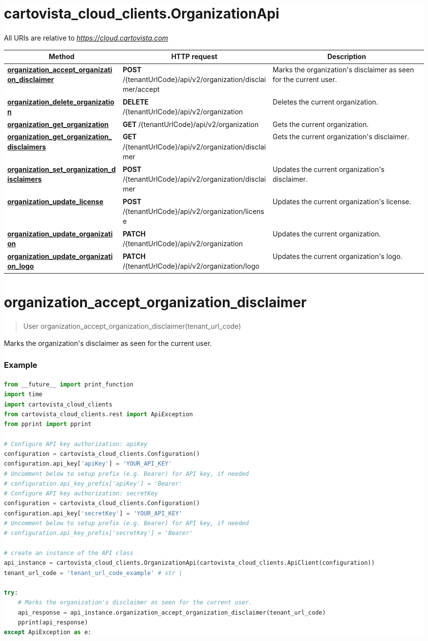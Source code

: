 # cartovista_cloud_clients.OrganizationApi

All URIs are relative to *https://cloud.cartovista.com*

Method | HTTP request | Description
------------- | ------------- | -------------
[**organization_accept_organization_disclaimer**](OrganizationApi.md#organization_accept_organization_disclaimer) | **POST** /{tenantUrlCode}/api/v2/organization/disclaimer/accept | Marks the organization&#x27;s disclaimer as seen for the current user.
[**organization_delete_organization**](OrganizationApi.md#organization_delete_organization) | **DELETE** /{tenantUrlCode}/api/v2/organization | Deletes the current organization.
[**organization_get_organization**](OrganizationApi.md#organization_get_organization) | **GET** /{tenantUrlCode}/api/v2/organization | Gets the current organization.
[**organization_get_organization_disclaimers**](OrganizationApi.md#organization_get_organization_disclaimers) | **GET** /{tenantUrlCode}/api/v2/organization/disclaimer | Gets the current organization&#x27;s disclaimer.
[**organization_set_organization_disclaimers**](OrganizationApi.md#organization_set_organization_disclaimers) | **POST** /{tenantUrlCode}/api/v2/organization/disclaimer | Updates the current organization&#x27;s disclaimer.
[**organization_update_license**](OrganizationApi.md#organization_update_license) | **POST** /{tenantUrlCode}/api/v2/organization/license | Updates the current organization&#x27;s license.
[**organization_update_organization**](OrganizationApi.md#organization_update_organization) | **PATCH** /{tenantUrlCode}/api/v2/organization | Updates the current organization.
[**organization_update_organization_logo**](OrganizationApi.md#organization_update_organization_logo) | **PATCH** /{tenantUrlCode}/api/v2/organization/logo | Updates the current organization&#x27;s logo.

# **organization_accept_organization_disclaimer**
> User organization_accept_organization_disclaimer(tenant_url_code)

Marks the organization's disclaimer as seen for the current user.

### Example
```python
from __future__ import print_function
import time
import cartovista_cloud_clients
from cartovista_cloud_clients.rest import ApiException
from pprint import pprint

# Configure API key authorization: apiKey
configuration = cartovista_cloud_clients.Configuration()
configuration.api_key['apiKey'] = 'YOUR_API_KEY'
# Uncomment below to setup prefix (e.g. Bearer) for API key, if needed
# configuration.api_key_prefix['apiKey'] = 'Bearer'
# Configure API key authorization: secretKey
configuration = cartovista_cloud_clients.Configuration()
configuration.api_key['secretKey'] = 'YOUR_API_KEY'
# Uncomment below to setup prefix (e.g. Bearer) for API key, if needed
# configuration.api_key_prefix['secretKey'] = 'Bearer'

# create an instance of the API class
api_instance = cartovista_cloud_clients.OrganizationApi(cartovista_cloud_clients.ApiClient(configuration))
tenant_url_code = 'tenant_url_code_example' # str | 

try:
    # Marks the organization's disclaimer as seen for the current user.
    api_response = api_instance.organization_accept_organization_disclaimer(tenant_url_code)
    pprint(api_response)
except ApiException as e:
```